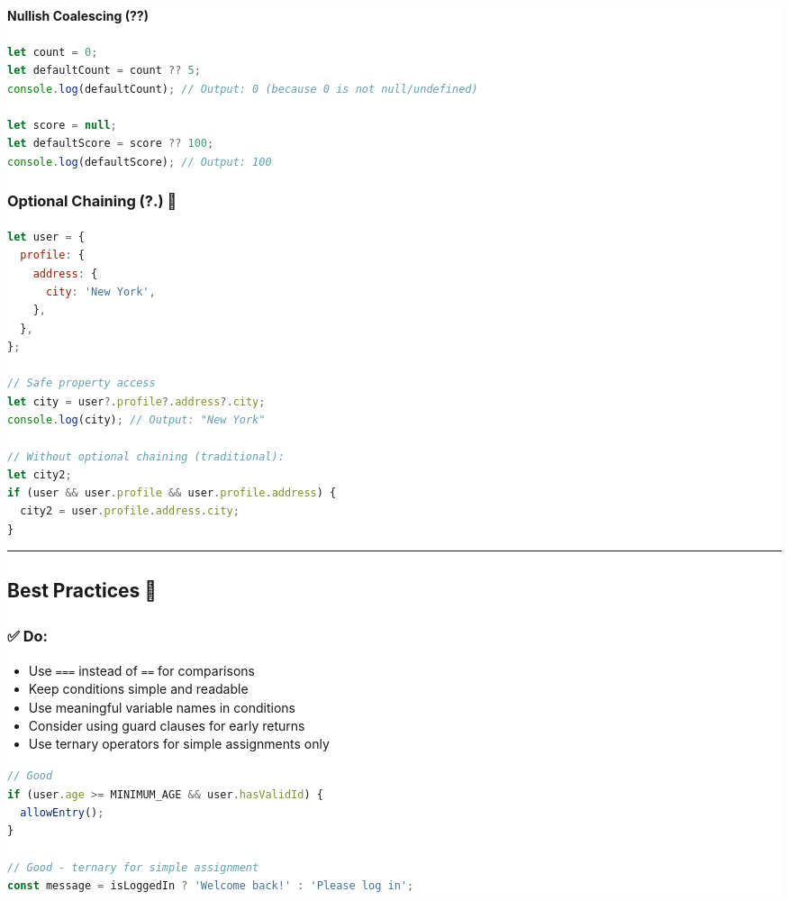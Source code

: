#### Nullish Coalescing (??)

```javascript
let count = 0;
let defaultCount = count ?? 5;
console.log(defaultCount); // Output: 0 (because 0 is not null/undefined)

let score = null;
let defaultScore = score ?? 100;
console.log(defaultScore); // Output: 100
```

### Optional Chaining (?.) 🔗

```javascript
let user = {
  profile: {
    address: {
      city: 'New York',
    },
  },
};

// Safe property access
let city = user?.profile?.address?.city;
console.log(city); // Output: "New York"

// Without optional chaining (traditional):
let city2;
if (user && user.profile && user.profile.address) {
  city2 = user.profile.address.city;
}
```

---

## Best Practices 🌟

### ✅ Do:

- Use `===` instead of `==` for comparisons
- Keep conditions simple and readable
- Use meaningful variable names in conditions
- Consider using guard clauses for early returns
- Use ternary operators for simple assignments only

```javascript
// Good
if (user.age >= MINIMUM_AGE && user.hasValidId) {
  allowEntry();
}

// Good - ternary for simple assignment
const message = isLoggedIn ? 'Welcome back!' : 'Please log in';
```

